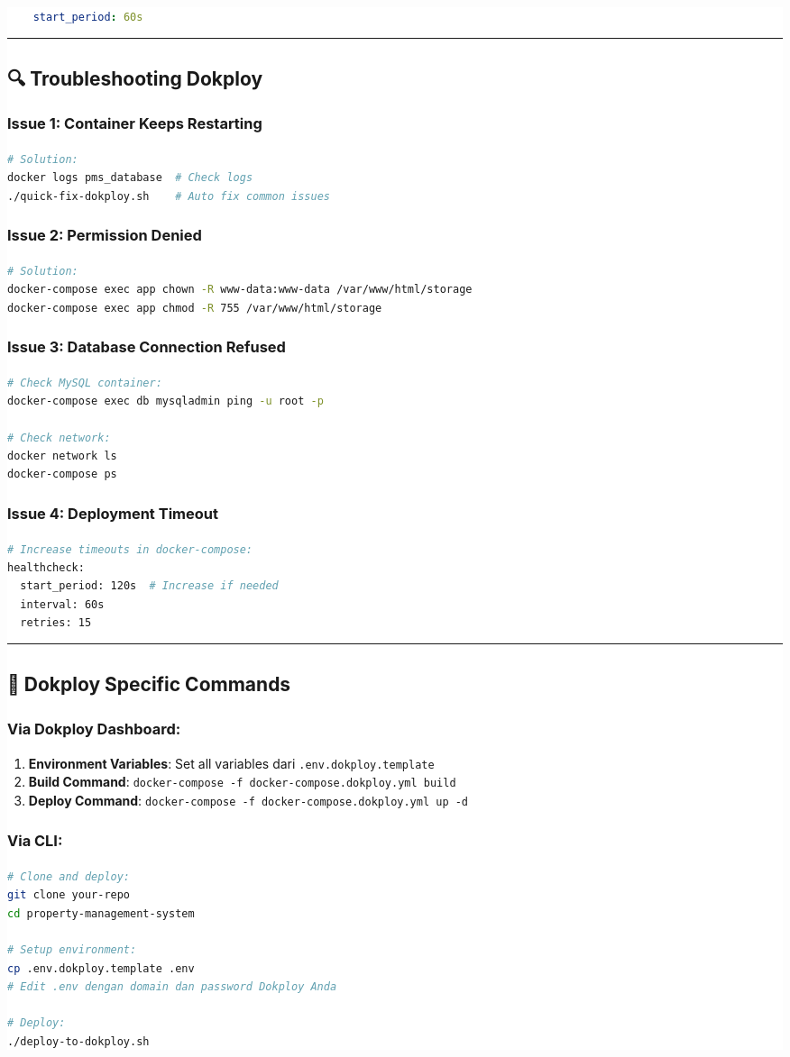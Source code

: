 ```yaml
    start_period: 60s
```

---

## 🔍 Troubleshooting Dokploy

### Issue 1: Container Keeps Restarting
```bash
# Solution:
docker logs pms_database  # Check logs
./quick-fix-dokploy.sh    # Auto fix common issues
```

### Issue 2: Permission Denied
```bash
# Solution:
docker-compose exec app chown -R www-data:www-data /var/www/html/storage
docker-compose exec app chmod -R 755 /var/www/html/storage
```

### Issue 3: Database Connection Refused
```bash
# Check MySQL container:
docker-compose exec db mysqladmin ping -u root -p

# Check network:
docker network ls
docker-compose ps
```

### Issue 4: Deployment Timeout
```bash
# Increase timeouts in docker-compose:
healthcheck:
  start_period: 120s  # Increase if needed
  interval: 60s
  retries: 15
```

---

## 📱 Dokploy Specific Commands

### Via Dokploy Dashboard:
1. **Environment Variables**: Set all variables dari `.env.dokploy.template`
2. **Build Command**: `docker-compose -f docker-compose.dokploy.yml build`
3. **Deploy Command**: `docker-compose -f docker-compose.dokploy.yml up -d`

### Via CLI:
```bash
# Clone and deploy:
git clone your-repo
cd property-management-system

# Setup environment:
cp .env.dokploy.template .env
# Edit .env dengan domain dan password Dokploy Anda

# Deploy:
./deploy-to-dokploy.sh
```
